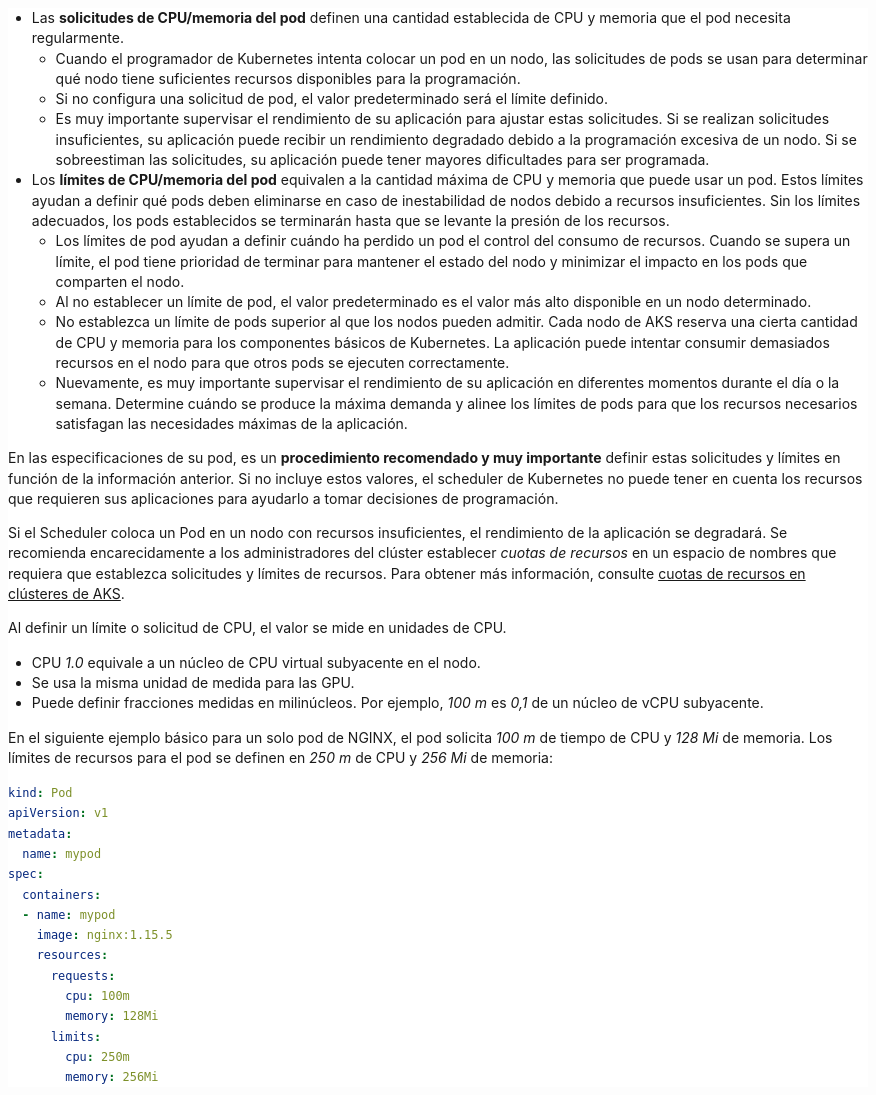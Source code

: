 * Las **solicitudes de CPU/memoria del pod** definen una cantidad establecida de CPU y memoria que el pod necesita regularmente.
    * Cuando el programador de Kubernetes intenta colocar un pod en un nodo, las solicitudes de pods se usan para determinar qué nodo tiene suficientes recursos disponibles para la programación.
    * Si no configura una solicitud de pod, el valor predeterminado será el límite definido.
    * Es muy importante supervisar el rendimiento de su aplicación para ajustar estas solicitudes. Si se realizan solicitudes insuficientes, su aplicación puede recibir un rendimiento degradado debido a la programación excesiva de un nodo. Si se sobreestiman las solicitudes, su aplicación puede tener mayores dificultades para ser programada.
* Los **límites de CPU/memoria del pod** equivalen a la cantidad máxima de CPU y memoria que puede usar un pod. Estos límites ayudan a definir qué pods deben eliminarse en caso de inestabilidad de nodos debido a recursos insuficientes. Sin los límites adecuados, los pods establecidos se terminarán hasta que se levante la presión de los recursos.
    * Los límites de pod ayudan a definir cuándo ha perdido un pod el control del consumo de recursos. Cuando se supera un límite, el pod tiene prioridad de terminar para mantener el estado del nodo y minimizar el impacto en los pods que comparten el nodo.
    * Al no establecer un límite de pod, el valor predeterminado es el valor más alto disponible en un nodo determinado.
    * No establezca un límite de pods superior al que los nodos pueden admitir. Cada nodo de AKS reserva una cierta cantidad de CPU y memoria para los componentes básicos de Kubernetes. La aplicación puede intentar consumir demasiados recursos en el nodo para que otros pods se ejecuten correctamente.
    * Nuevamente, es muy importante supervisar el rendimiento de su aplicación en diferentes momentos durante el día o la semana. Determine cuándo se produce la máxima demanda y alinee los límites de pods para que los recursos necesarios satisfagan las necesidades máximas de la aplicación.

En las especificaciones de su pod, es un **procedimiento recomendado y muy importante**  definir estas solicitudes y límites en función de la información anterior. Si no incluye estos valores, el scheduler de Kubernetes no puede tener en cuenta los recursos que requieren sus aplicaciones para ayudarlo a tomar decisiones de programación.

Si el Scheduler coloca un Pod en un nodo con recursos insuficientes, el rendimiento de la aplicación se degradará. Se recomienda encarecidamente a los administradores del clúster establecer *cuotas de recursos* en un espacio de nombres que requiera que establezca solicitudes y límites de recursos. Para obtener más información, consulte [cuotas de recursos en clústeres de AKS][resource-quotas].

Al definir un límite o solicitud de CPU, el valor se mide en unidades de CPU. 
* CPU *1.0* equivale a un núcleo de CPU virtual subyacente en el nodo. 
* Se usa la misma unidad de medida para las GPU.
* Puede definir fracciones medidas en milinúcleos. Por ejemplo, *100 m* es *0,1* de un núcleo de vCPU subyacente.

En el siguiente ejemplo básico para un solo pod de NGINX, el pod solicita *100 m* de tiempo de CPU y *128 Mi* de memoria. Los límites de recursos para el pod se definen en *250 m* de CPU y *256 Mi* de memoria:

```yaml
kind: Pod
apiVersion: v1
metadata:
  name: mypod
spec:
  containers:
  - name: mypod
    image: nginx:1.15.5
    resources:
      requests:
        cpu: 100m
        memory: 128Mi
      limits:
        cpu: 250m
        memory: 256Mi
```


[k8s-resource-limits]: https://kubernetes.io/docs/concepts/configuration/manage-compute-resources-container/
[vscode-kubernetes]: https://github.com/Azure/vscode-kubernetes-tools
[kube-advisor]: https://github.com/Azure/kube-advisor
[minikube]: https://kubernetes.io/docs/setup/minikube/
[aks-kubeadvisor]: kube-advisor-tool.md
[dev-spaces]: ../dev-spaces/get-started-netcore.md
[operator-best-practices-isolation]: operator-best-practices-cluster-isolation.md
[resource-quotas]: operator-best-practices-scheduler.md#enforce-resource-quotas
[k8s-node-selector]: concepts-clusters-workloads.md#node-selectors